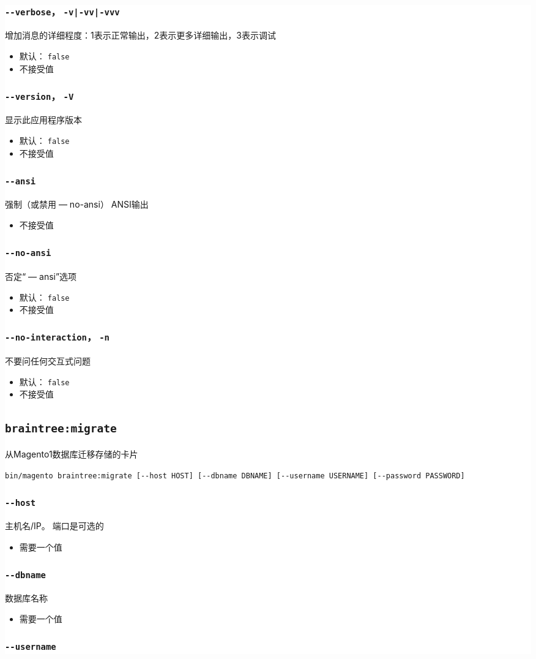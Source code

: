 ### `--verbose`， `-v|-vv|-vvv`

增加消息的详细程度：1表示正常输出，2表示更多详细输出，3表示调试

- 默认： `false`
- 不接受值

### `--version`， `-V`

显示此应用程序版本

- 默认： `false`
- 不接受值

### `--ansi`

强制（或禁用 — no-ansi） ANSI输出

- 不接受值

### `--no-ansi`

否定“ — ansi”选项

- 默认： `false`
- 不接受值

### `--no-interaction`， `-n`

不要问任何交互式问题

- 默认： `false`
- 不接受值


## `braintree:migrate`

从Magento1数据库迁移存储的卡片

```bash
bin/magento braintree:migrate [--host HOST] [--dbname DBNAME] [--username USERNAME] [--password PASSWORD]
```

### `--host`

主机名/IP。 端口是可选的

- 需要一个值

### `--dbname`

数据库名称

- 需要一个值

### `--username`
